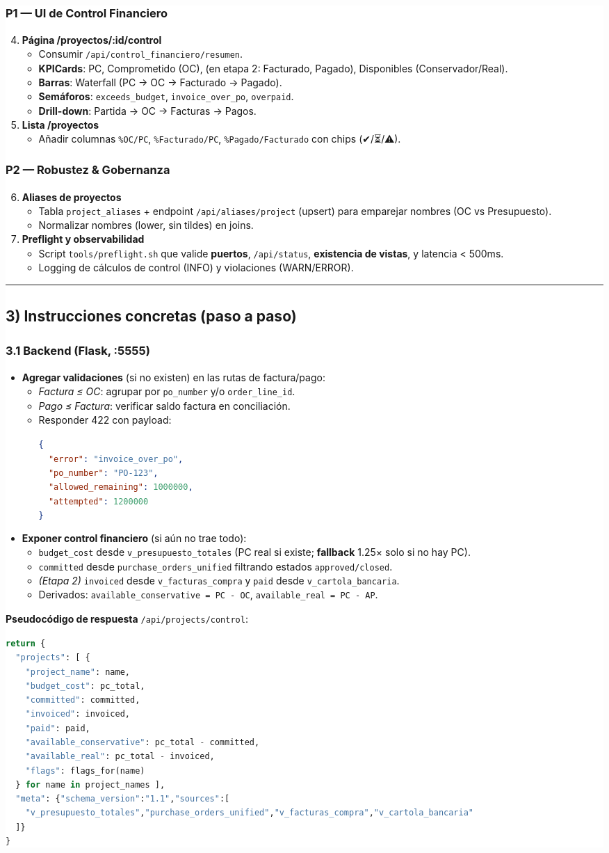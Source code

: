 ### P1 — UI de Control Financiero
4. **Página /proyectos/:id/control**  
   - Consumir `/api/control_financiero/resumen`.  
   - **KPICards**: PC, Comprometido (OC), (en etapa 2: Facturado, Pagado), Disponibles (Conservador/Real).  
   - **Barras**: Waterfall (PC → OC → Facturado → Pagado).  
   - **Semáforos**: `exceeds_budget`, `invoice_over_po`, `overpaid`.  
   - **Drill-down**: Partida → OC → Facturas → Pagos.
5. **Lista /proyectos**  
   - Añadir columnas `%OC/PC`, `%Facturado/PC`, `%Pagado/Facturado` con chips (✔/⏳/⚠).

### P2 — Robustez & Gobernanza
6. **Aliases de proyectos**  
   - Tabla `project_aliases` + endpoint `/api/aliases/project` (upsert) para emparejar nombres (OC vs Presupuesto).  
   - Normalizar nombres (lower, sin tildes) en joins.
7. **Preflight y observabilidad**  
   - Script `tools/preflight.sh` que valide **puertos**, `/api/status`, **existencia de vistas**, y latencia < 500ms.  
   - Logging de cálculos de control (INFO) y violaciones (WARN/ERROR).

---

## 3) Instrucciones concretas (paso a paso)

### 3.1 Backend (Flask, :5555)
- **Agregar validaciones** (si no existen) en las rutas de factura/pago:  
  - *Factura ≤ OC*: agrupar por `po_number` y/o `order_line_id`.  
  - *Pago ≤ Factura*: verificar saldo factura en conciliación.  
  - Responder 422 con payload:  
    ```json
    {
      "error": "invoice_over_po",
      "po_number": "PO-123",
      "allowed_remaining": 1000000,
      "attempted": 1200000
    }
    ```
- **Exponer control financiero** (si aún no trae todo):  
  - `budget_cost` desde `v_presupuesto_totales` (PC real si existe; **fallback** 1.25× solo si no hay PC).  
  - `committed` desde `purchase_orders_unified` filtrando estados `approved/closed`.  
  - *(Etapa 2)* `invoiced` desde `v_facturas_compra` y `paid` desde `v_cartola_bancaria`.  
  - Derivados: `available_conservative = PC - OC`, `available_real = PC - AP`.

**Pseudocódigo de respuesta** `/api/projects/control`:
```python
return {
  "projects": [ {
    "project_name": name,
    "budget_cost": pc_total,
    "committed": committed,
    "invoiced": invoiced,
    "paid": paid,
    "available_conservative": pc_total - committed,
    "available_real": pc_total - invoiced,
    "flags": flags_for(name)
  } for name in project_names ],
  "meta": {"schema_version":"1.1","sources":[
    "v_presupuesto_totales","purchase_orders_unified","v_facturas_compra","v_cartola_bancaria"
  ]}
}
```